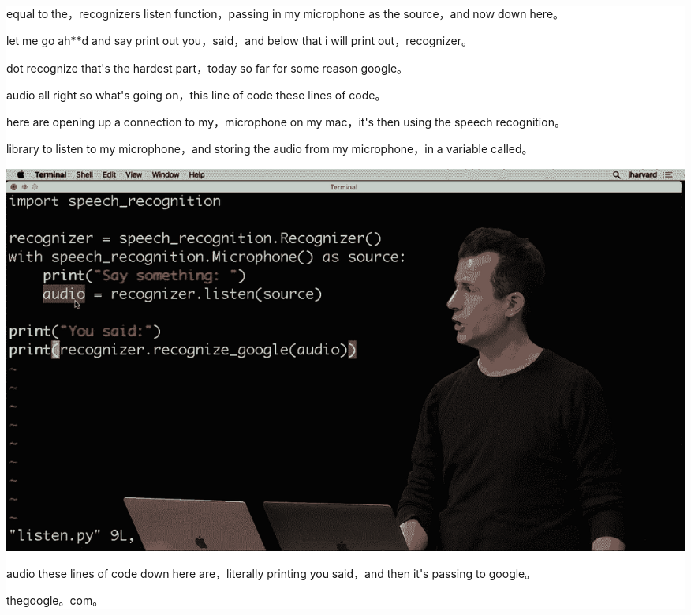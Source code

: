 equal to the，recognizers listen function，passing in my microphone as the source，and now down here。

let me go ah**d and say print out you，said，and below that i will print out，recognizer。

dot recognize that's the hardest part，today so far for some reason google。

audio all right so what's going on，this line of code these lines of code。

here are opening up a connection to my，microphone on my mac，it's then using the speech recognition。

library to listen to my microphone，and storing the audio from my microphone，in a variable called。



![](img/ba5c84256d1c630ab124e64119667f77_133.png)

audio these lines of code down here are，literally printing you said，and then it's passing to google。

thegoogle。com。
